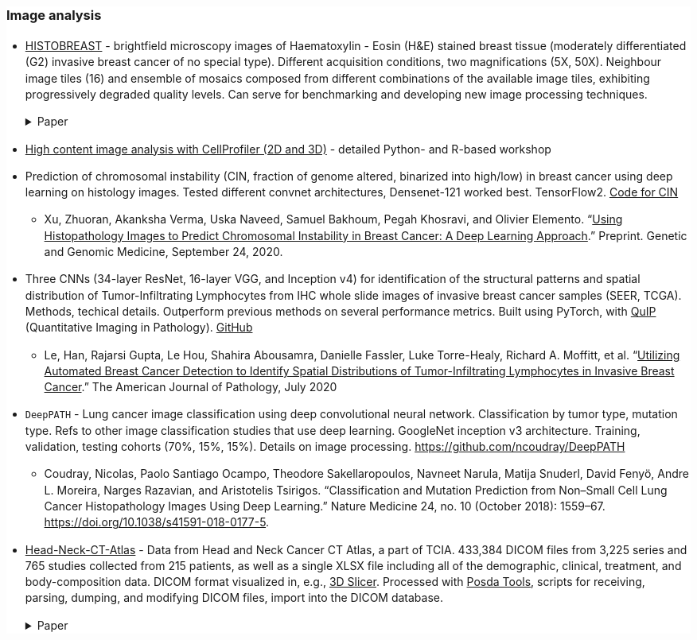
### Image analysis

- [HISTOBREAST](https://osf.io/2c6ed/) - brightfield microscopy images of Haematoxylin - Eosin (H&E) stained breast tissue (moderately differentiated (G2) invasive breast cancer of no special type). Different acquisition conditions, two magnifications (5X, 50X). Neighbour image tiles (16) and ensemble of mosaics composed from different combinations of the available image tiles, exhibiting progressively degraded quality levels. Can serve for benchmarking and developing new image processing techniques. <details><summary>Paper</summary></details>

- [High content image analysis with CellProfiler (2D and 3D)](https://github.com/hmbotelho/SPAOM2020-ws1-high-content-screening) - detailed Python- and R-based workshop

- Prediction of chromosomal instability (CIN, fraction of genome altered, binarized into high/low) in breast cancer using deep learning on histology images. Tested different convnet architectures, Densenet-121 worked best. TensorFlow2. [Code for CIN](https://github.com/eipm/CIN)
    - Xu, Zhuoran, Akanksha Verma, Uska Naveed, Samuel Bakhoum, Pegah Khosravi, and Olivier Elemento. “[Using Histopathology Images to Predict Chromosomal Instability in Breast Cancer: A Deep Learning Approach](https://doi.org/10.1101/2020.09.23.20200139).” Preprint. Genetic and Genomic Medicine, September 24, 2020. 

- Three CNNs (34-layer ResNet, 16-layer VGG, and Inception v4) for identification of the structural patterns and spatial distribution of Tumor-Infiltrating Lymphocytes from IHC whole slide images of invasive breast cancer samples (SEER, TCGA). Methods, techical details. Outperform previous methods on several performance metrics. Built using PyTorch, with [QuIP](https://sbu-bmi.github.io/quip_distro/) (Quantitative Imaging in Pathology). [GitHub](https://github.com/SBU-BMI/quip_cancer_segmentation)
    - Le, Han, Rajarsi Gupta, Le Hou, Shahira Abousamra, Danielle Fassler, Luke Torre-Healy, Richard A. Moffitt, et al. “[Utilizing Automated Breast Cancer Detection to Identify Spatial Distributions of Tumor-Infiltrating Lymphocytes in Invasive Breast Cancer](https://doi.org/10.1016/j.ajpath.2020.03.012).” The American Journal of Pathology, July 2020

- `DeepPATH` - Lung cancer image classification using deep convolutional neural network. Classification by tumor type, mutation type. Refs to other image classification studies that use deep learning. GoogleNet inception v3 architecture. Training, validation, testing cohorts (70%, 15%, 15%). Details on image processing. https://github.com/ncoudray/DeepPATH
    - Coudray, Nicolas, Paolo Santiago Ocampo, Theodore Sakellaropoulos, Navneet Narula, Matija Snuderl, David Fenyö, Andre L. Moreira, Narges Razavian, and Aristotelis Tsirigos. “Classification and Mutation Prediction from Non–Small Cell Lung Cancer Histopathology Images Using Deep Learning.” Nature Medicine 24, no. 10 (October 2018): 1559–67. https://doi.org/10.1038/s41591-018-0177-5.

- [Head-Neck-CT-Atlas](http://doi.org/10.7937/K9/TCIA.2017.umz8dv6s) - Data from Head and Neck Cancer CT Atlas, a part of TCIA. 433,384 DICOM files from 3,225 series and 765 studies collected from 215 patients, as well as a single XLSX file including all of the demographic, clinical, treatment, and body-composition data. DICOM format visualized in, e.g., [3D Slicer](https://www.slicer.org/). Processed with [Posda Tools](https://github.com/UAMS-DBMI/PosdaTools), scripts for receiving, parsing, dumping, and modifying DICOM files, import into the DICOM database. <details><summary>Paper</summary></details>
